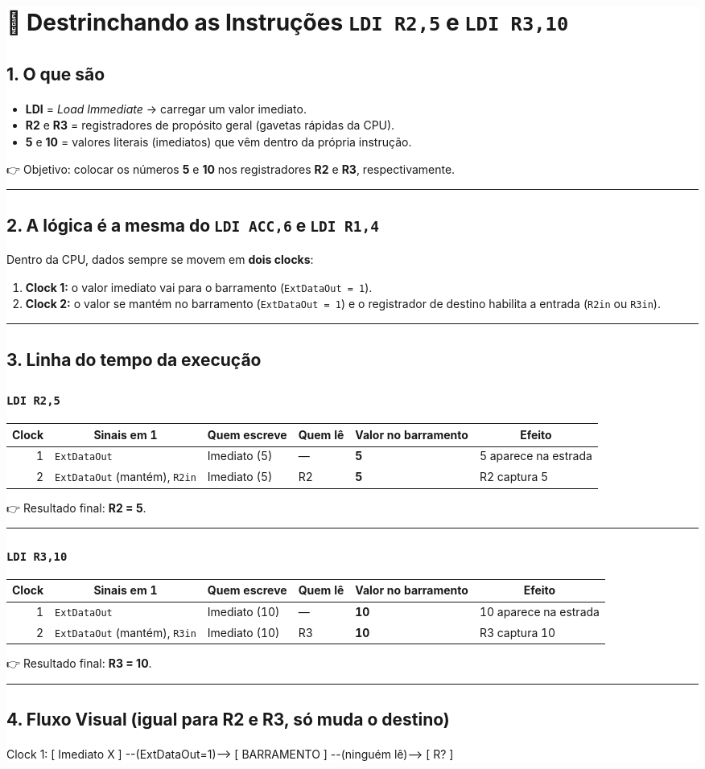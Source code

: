 
# 🔹 Destrinchando as Instruções `LDI R2,5` e `LDI R3,10`

## 1. O que são
- **LDI** = *Load Immediate* → carregar um valor imediato.  
- **R2** e **R3** = registradores de propósito geral (gavetas rápidas da CPU).  
- **5** e **10** = valores literais (imediatos) que vêm dentro da própria instrução.  

👉 Objetivo: colocar os números **5** e **10** nos registradores **R2** e **R3**, respectivamente.  

---

## 2. A lógica é a mesma do `LDI ACC,6` e `LDI R1,4`
Dentro da CPU, dados sempre se movem em **dois clocks**:  
1. **Clock 1:** o valor imediato vai para o barramento (`ExtDataOut = 1`).  
2. **Clock 2:** o valor se mantém no barramento (`ExtDataOut = 1`) e o registrador de destino habilita a entrada (`R2in` ou `R3in`).  

---

## 3. Linha do tempo da execução

### `LDI R2,5`

| Clock | Sinais em **1**                         | Quem **escreve** | Quem **lê** | Valor no barramento | Efeito |
|------:|-----------------------------------------|------------------|-------------|---------------------|--------|
|   1   | `ExtDataOut`                            | Imediato (5)     | —           | **5**               | 5 aparece na estrada |
|   2   | `ExtDataOut` (mantém), `R2in`           | Imediato (5)     | R2          | **5**               | R2 captura 5 |

👉 Resultado final: **R2 = 5**.

---

### `LDI R3,10`

| Clock | Sinais em **1**                         | Quem **escreve** | Quem **lê** | Valor no barramento | Efeito |
|------:|-----------------------------------------|------------------|-------------|---------------------|--------|
|   1   | `ExtDataOut`                            | Imediato (10)    | —           | **10**              | 10 aparece na estrada |
|   2   | `ExtDataOut` (mantém), `R3in`           | Imediato (10)    | R3          | **10**              | R3 captura 10 |

👉 Resultado final: **R3 = 10**.

---

## 4. Fluxo Visual (igual para R2 e R3, só muda o destino)

Clock 1:
[ Imediato X ] --(ExtDataOut=1)--> [ BARRAMENTO ] --(ninguém lê)--> [ R? ]
